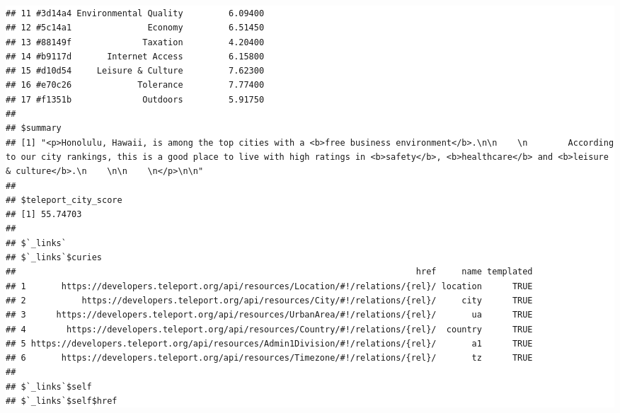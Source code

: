     ## 11 #3d14a4 Environmental Quality         6.09400
    ## 12 #5c14a1               Economy         6.51450
    ## 13 #88149f              Taxation         4.20400
    ## 14 #b9117d       Internet Access         6.15800
    ## 15 #d10d54     Leisure & Culture         7.62300
    ## 16 #e70c26             Tolerance         7.77400
    ## 17 #f1351b              Outdoors         5.91750
    ## 
    ## $summary
    ## [1] "<p>Honolulu, Hawaii, is among the top cities with a <b>free business environment</b>.\n\n    \n        According to our city rankings, this is a good place to live with high ratings in <b>safety</b>, <b>healthcare</b> and <b>leisure & culture</b>.\n    \n\n    \n</p>\n\n"
    ## 
    ## $teleport_city_score
    ## [1] 55.74703
    ## 
    ## $`_links`
    ## $`_links`$curies
    ##                                                                               href     name templated
    ## 1       https://developers.teleport.org/api/resources/Location/#!/relations/{rel}/ location      TRUE
    ## 2           https://developers.teleport.org/api/resources/City/#!/relations/{rel}/     city      TRUE
    ## 3      https://developers.teleport.org/api/resources/UrbanArea/#!/relations/{rel}/       ua      TRUE
    ## 4        https://developers.teleport.org/api/resources/Country/#!/relations/{rel}/  country      TRUE
    ## 5 https://developers.teleport.org/api/resources/Admin1Division/#!/relations/{rel}/       a1      TRUE
    ## 6       https://developers.teleport.org/api/resources/Timezone/#!/relations/{rel}/       tz      TRUE
    ## 
    ## $`_links`$self
    ## $`_links`$self$href